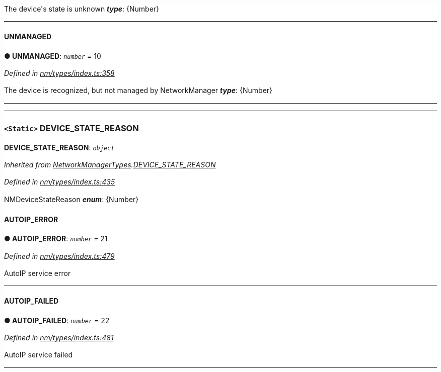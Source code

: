 The device's state is unknown
*__type__*: {Number}

___
<a id="device_state.unmanaged"></a>

####  UNMANAGED

**● UNMANAGED**: *`number`* = 10

*Defined in [nm/types/index.ts:358](https://github.com/resin-io-modules/nm-api/blob/e38e336/lib/nm/types/index.ts#L358)*

The device is recognized, but not managed by NetworkManager
*__type__*: {Number}

___

___
<a id="device_state_reason"></a>

### `<Static>` DEVICE_STATE_REASON

**DEVICE_STATE_REASON**: *`object`*

*Inherited from [NetworkManagerTypes](networkmanagertypes.md).[DEVICE_STATE_REASON](networkmanagertypes.md#device_state_reason)*

*Defined in [nm/types/index.ts:435](https://github.com/resin-io-modules/nm-api/blob/e38e336/lib/nm/types/index.ts#L435)*

NMDeviceStateReason
*__enum__*: {Number}

<a id="device_state_reason.autoip_error"></a>

####  AUTOIP_ERROR

**● AUTOIP_ERROR**: *`number`* = 21

*Defined in [nm/types/index.ts:479](https://github.com/resin-io-modules/nm-api/blob/e38e336/lib/nm/types/index.ts#L479)*

AutoIP service error

___
<a id="device_state_reason.autoip_failed"></a>

####  AUTOIP_FAILED

**● AUTOIP_FAILED**: *`number`* = 22

*Defined in [nm/types/index.ts:481](https://github.com/resin-io-modules/nm-api/blob/e38e336/lib/nm/types/index.ts#L481)*

AutoIP service failed

___
<a id="device_state_reason.autoip_start_failed"></a>
